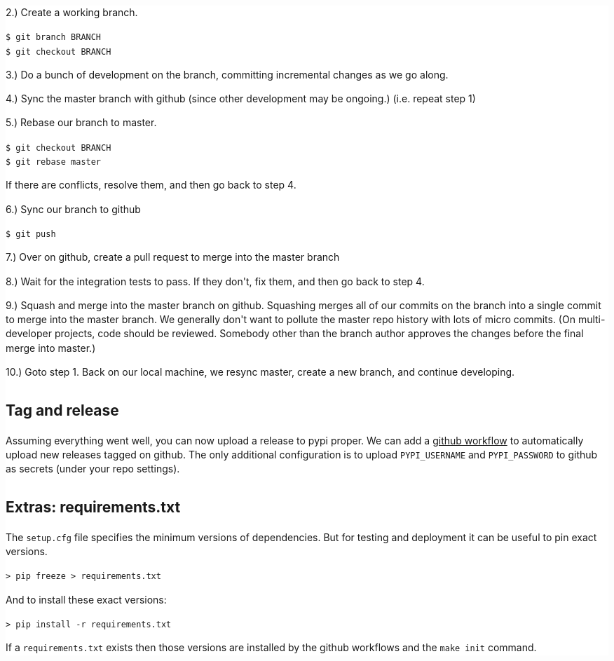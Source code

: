 
2.) Create a working branch.
```
$ git branch BRANCH
$ git checkout BRANCH
```

3.) Do a bunch of development on the branch, committing incremental changes as we go along.

4.) Sync the master branch with github (since other development may be ongoing.) (i.e. repeat step 1)

5.) Rebase our branch to master. 
```
$ git checkout BRANCH
$ git rebase master
```
If there are conflicts, resolve them, and then go back to step 4.

6.) Sync our branch to github

```
$ git push
```

7.) Over on github, create a pull request to merge into the master branch

8.) Wait for the integration tests to pass. If they don't, fix them, and then go back to step 4.

9.) Squash and merge into the master branch on github. Squashing merges all of our commits on the branch into a single commit to merge into the master branch. We generally don't want to pollute the master repo history with lots of micro commits. (On multi-developer projects, code should be reviewed. Somebody other than the branch author approves the changes before the final merge into master.)

10.) Goto step 1. Back on our local machine, we resync master, create a new branch, and continue developing. 


## Tag and release

Assuming everything went well, you can now upload a release to pypi proper. We can add a [github workflow](.github/workflows/python-publish.yml) to automatically upload new releases tagged on github. The only additional configuration is to upload `PYPI_USERNAME` and `PYPI_PASSWORD` to github as secrets (under your repo settings). 

## Extras: requirements.txt
The `setup.cfg` file specifies the minimum versions of dependencies.  But for testing and deployment it can be useful to pin exact versions.

    > pip freeze > requirements.txt

And to install these exact versions:
    
    > pip install -r requirements.txt

If a `requirements.txt` exists then those versions are installed by the github workflows and the `make init` command.

